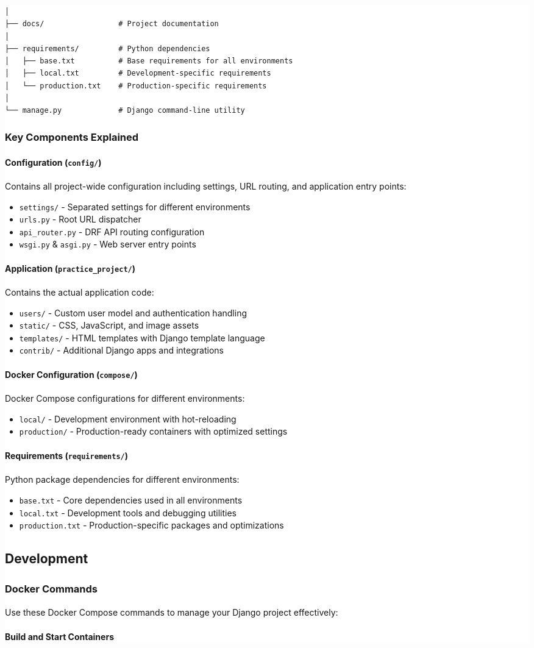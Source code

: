 ```
│
├── docs/                 # Project documentation
│
├── requirements/         # Python dependencies
│   ├── base.txt          # Base requirements for all environments
│   ├── local.txt         # Development-specific requirements
│   └── production.txt    # Production-specific requirements
│
└── manage.py             # Django command-line utility
```

### Key Components Explained

#### Configuration (`config/`)

Contains all project-wide configuration including settings, URL routing, and application entry points:

- `settings/` - Separated settings for different environments
- `urls.py` - Root URL dispatcher
- `api_router.py` - DRF API routing configuration
- `wsgi.py` & `asgi.py` - Web server entry points

#### Application (`practice_project/`)

Contains the actual application code:

- `users/` - Custom user model and authentication handling
- `static/` - CSS, JavaScript, and image assets
- `templates/` - HTML templates with Django template language
- `contrib/` - Additional Django apps and integrations

#### Docker Configuration (`compose/`)

Docker Compose configurations for different environments:

- `local/` - Development environment with hot-reloading
- `production/` - Production-ready containers with optimized settings

#### Requirements (`requirements/`)

Python package dependencies for different environments:

- `base.txt` - Core dependencies used in all environments
- `local.txt` - Development tools and debugging utilities
- `production.txt` - Production-specific packages and optimizations

## Development

### Docker Commands

Use these Docker Compose commands to manage your Django project effectively:

#### Build and Start Containers

